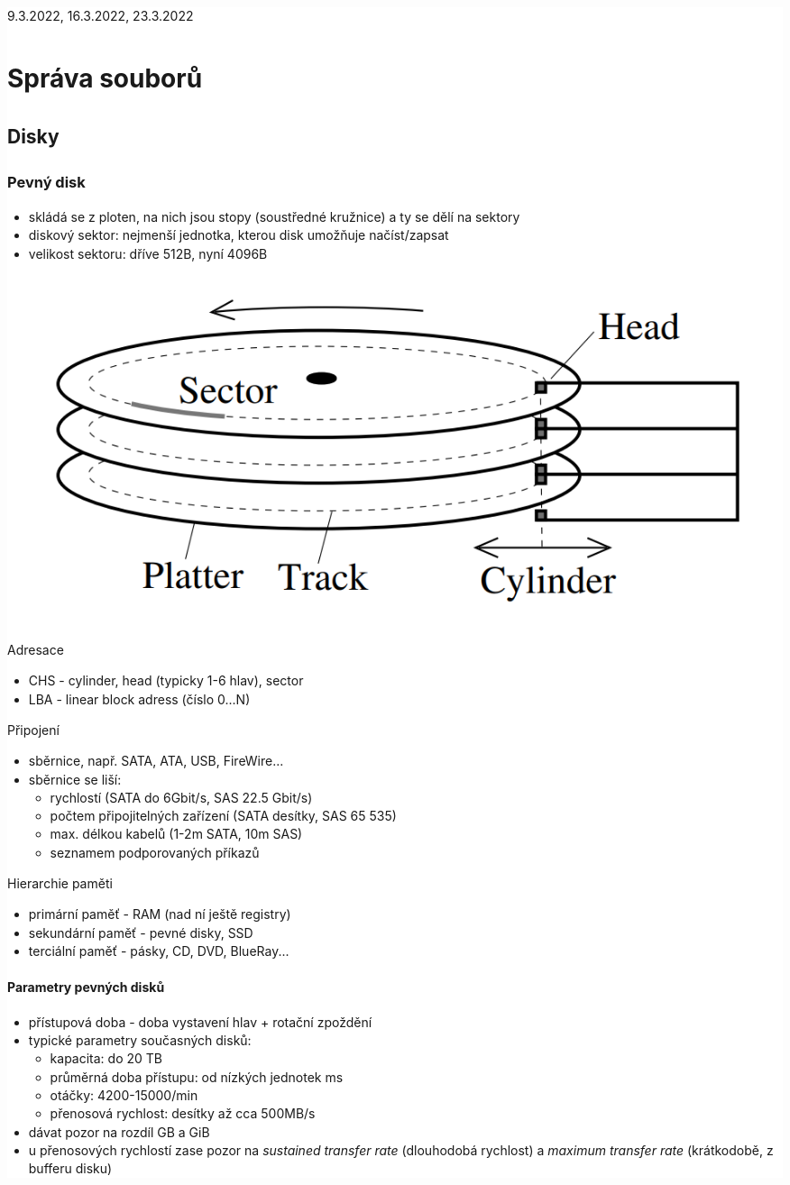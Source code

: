 9.3.2022, 16.3.2022, 23.3.2022

# Správa souborů

## Disky

### Pevný disk
- skládá se z ploten, na nich jsou stopy (soustředné kružnice) a ty se dělí na sektory
- diskový sektor: nejmenší jednotka, kterou disk umožňuje načíst/zapsat
- velikost sektoru: dříve 512B, nyní 4096B

<img src="Pictures/hdd.png">

Adresace
- CHS - cylinder, head (typicky 1-6 hlav), sector
- LBA - linear block adress (číslo 0...N)

Připojení
- sběrnice, např. SATA, ATA, USB, FireWire...
- sběrnice se liší:
    - rychlostí (SATA do 6Gbit/s, SAS 22.5 Gbit/s)
    - počtem připojitelných zařízení (SATA desítky, SAS 65 535)
    - max. délkou kabelů (1-2m SATA, 10m SAS)
    - seznamem podporovaných příkazů

Hierarchie paměti
- primární paměť - RAM (nad ní ještě registry)
- sekundární paměť - pevné disky, SSD
- terciální paměť - pásky, CD, DVD, BlueRay...

#### **Parametry pevných disků**
- přístupová doba - doba vystavení hlav + rotační zpoždění
- typické parametry současných disků:
    - kapacita: do 20 TB
    - průměrná doba přístupu: od nízkých jednotek ms
    - otáčky: 4200-15000/min
    - přenosová rychlost: desítky až cca 500MB/s
- dávat pozor na rozdíl GB a GiB
- u přenosových rychlostí zase pozor na *sustained transfer rate* (dlouhodobá rychlost) a *maximum transfer rate* (krátkodobě, z bufferu disku)
